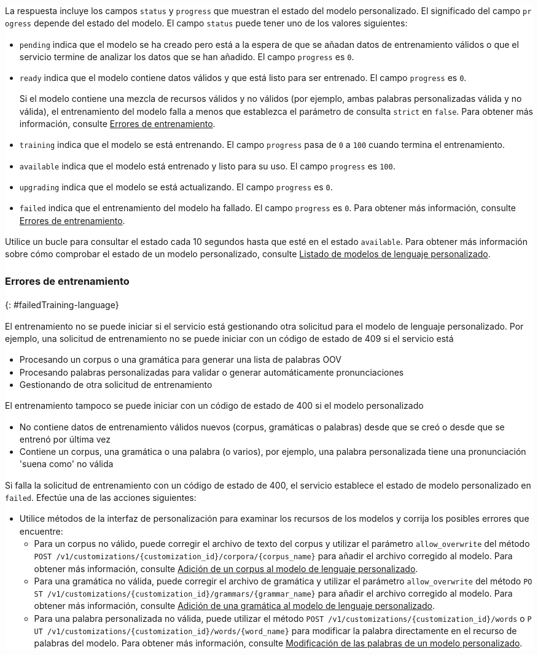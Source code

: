La respuesta incluye los campos `status` y `progress` que muestran el estado del modelo personalizado. El significado del campo `progress` depende del estado del modelo. El campo `status` puede tener uno de los valores siguientes:

-   `pending` indica que el modelo se ha creado pero está a la espera de que se añadan datos de entrenamiento válidos o que el servicio termine de analizar los datos que se han añadido. El campo `progress` es `0`.
-   `ready` indica que el modelo contiene datos válidos y que está listo para ser entrenado. El campo `progress` es `0`.

    Si el modelo contiene una mezcla de recursos válidos y no válidos (por ejemplo, ambas palabras personalizadas válida y no válida), el entrenamiento del modelo falla a menos que establezca el parámetro de consulta `strict` en `false`. Para obtener más información, consulte [Errores de entrenamiento](#failedTraining-language).
-   `training` indica que el modelo se está entrenando. El campo `progress` pasa de `0` a `100` cuando termina el entrenamiento. 
-   `available` indica que el modelo está entrenado y listo para su uso. El campo `progress` es `100`.
-   `upgrading` indica que el modelo se está actualizando. El campo `progress` es `0`.
-   `failed` indica que el entrenamiento del modelo ha fallado. El campo `progress` es `0`. Para obtener más información, consulte [Errores de entrenamiento](#failedTraining-language).

Utilice un bucle para consultar el estado cada 10 segundos hasta que esté en el estado `available`. Para obtener más información sobre cómo comprobar el estado de un modelo personalizado, consulte [Listado de modelos de lenguaje personalizado](/docs/services/speech-to-text?topic=speech-to-text-manageLanguageModels#listModels-language).

### Errores de entrenamiento
{: #failedTraining-language}

El entrenamiento no se puede iniciar si el servicio está gestionando otra solicitud para el modelo de lenguaje personalizado. Por ejemplo, una solicitud de entrenamiento no se puede iniciar con un código de estado de 409 si el servicio está

-   Procesando un corpus o una gramática para generar una lista de palabras OOV
-   Procesando palabras personalizadas para validar o generar automáticamente pronunciaciones
-   Gestionando de otra solicitud de entrenamiento

El entrenamiento tampoco se puede iniciar con un código de estado de 400 si el modelo personalizado

-   No contiene datos de entrenamiento válidos nuevos (corpus, gramáticas o palabras) desde que se creó o desde que se entrenó por última vez
-   Contiene un corpus, una gramática o una palabra (o varios), por ejemplo, una palabra personalizada tiene una pronunciación 'suena como' no válida

Si falla la solicitud de entrenamiento con un código de estado de 400, el servicio establece el estado de modelo personalizado en `failed`. Efectúe una de las acciones siguientes:

-   Utilice métodos de la interfaz de personalización para examinar los recursos de los modelos y corrija los posibles errores que encuentre:
    -   Para un corpus no válido, puede corregir el archivo de texto del corpus y utilizar el parámetro `allow_overwrite` del método `POST /v1/customizations/{customization_id}/corpora/{corpus_name}` para añadir el archivo corregido al modelo. Para obtener más información, consulte [Adición de un corpus al modelo de lenguaje personalizado](#addCorpus).
    -   Para una gramática no válida, puede corregir el archivo de gramática y utilizar el parámetro `allow_overwrite` del método `POST /v1/customizations/{customization_id}/grammars/{grammar_name}` para añadir el archivo corregido al modelo. Para obtener más información, consulte [Adición de una gramática al modelo de lenguaje personalizado](/docs/services/speech-to-text?topic=speech-to-text-grammarAdd#addGrammar).
    -   Para una palabra personalizada no válida, puede utilizar el método `POST /v1/customizations/{customization_id}/words` o `PUT /v1/customizations/{customization_id}/words/{word_name}` para modificar la palabra directamente en el recurso de palabras del modelo. Para obtener más información, consulte [Modificación de las palabras de un modelo personalizado](#modifyWord).

